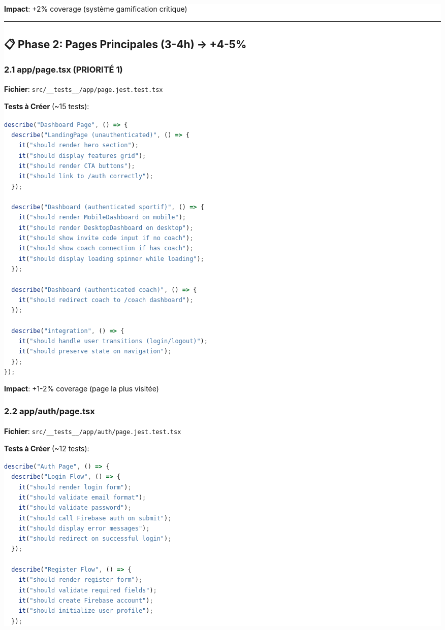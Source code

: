 **Impact**: +2% coverage (système gamification critique)

---

## 📋 Phase 2: Pages Principales (3-4h) → +4-5%

### 2.1 app/page.tsx (PRIORITÉ 1)

**Fichier**: `src/__tests__/app/page.jest.test.tsx`

**Tests à Créer** (~15 tests):

```typescript
describe("Dashboard Page", () => {
  describe("LandingPage (unauthenticated)", () => {
    it("should render hero section");
    it("should display features grid");
    it("should render CTA buttons");
    it("should link to /auth correctly");
  });

  describe("Dashboard (authenticated sportif)", () => {
    it("should render MobileDashboard on mobile");
    it("should render DesktopDashboard on desktop");
    it("should show invite code input if no coach");
    it("should show coach connection if has coach");
    it("should display loading spinner while loading");
  });

  describe("Dashboard (authenticated coach)", () => {
    it("should redirect coach to /coach dashboard");
  });

  describe("integration", () => {
    it("should handle user transitions (login/logout)");
    it("should preserve state on navigation");
  });
});
```

**Impact**: +1-2% coverage (page la plus visitée)

### 2.2 app/auth/page.tsx

**Fichier**: `src/__tests__/app/auth/page.jest.test.tsx`

**Tests à Créer** (~12 tests):

```typescript
describe("Auth Page", () => {
  describe("Login Flow", () => {
    it("should render login form");
    it("should validate email format");
    it("should validate password");
    it("should call Firebase auth on submit");
    it("should display error messages");
    it("should redirect on successful login");
  });

  describe("Register Flow", () => {
    it("should render register form");
    it("should validate required fields");
    it("should create Firebase account");
    it("should initialize user profile");
  });

```